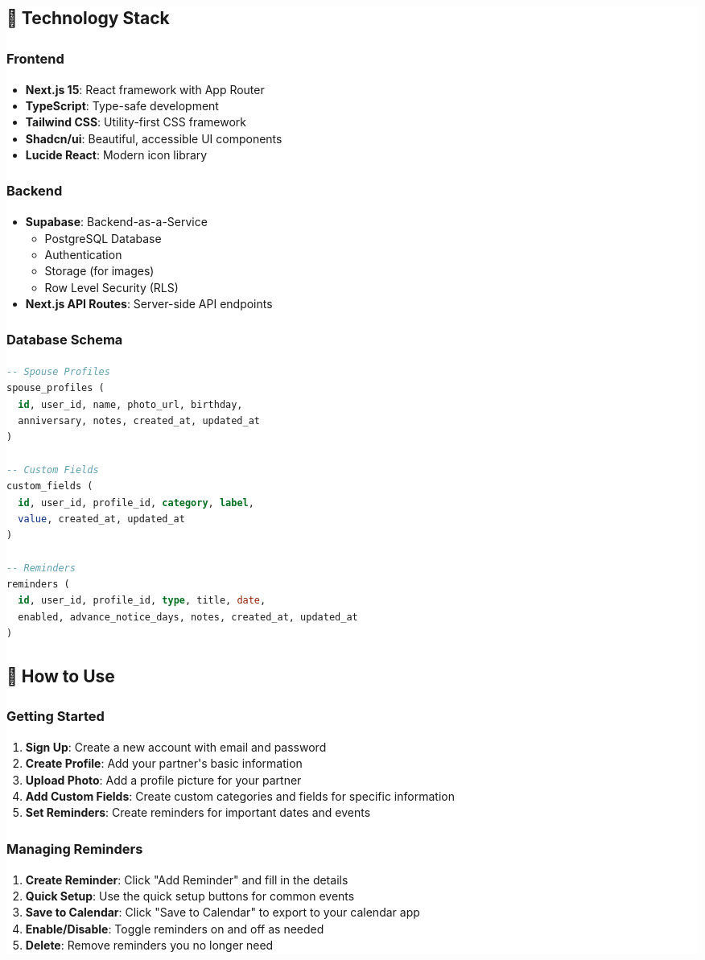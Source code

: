 ## 🚀 Technology Stack

### Frontend
- **Next.js 15**: React framework with App Router
- **TypeScript**: Type-safe development
- **Tailwind CSS**: Utility-first CSS framework
- **Shadcn/ui**: Beautiful, accessible UI components
- **Lucide React**: Modern icon library

### Backend
- **Supabase**: Backend-as-a-Service
  - PostgreSQL Database
  - Authentication
  - Storage (for images)
  - Row Level Security (RLS)
- **Next.js API Routes**: Server-side API endpoints

### Database Schema
```sql
-- Spouse Profiles
spouse_profiles (
  id, user_id, name, photo_url, birthday, 
  anniversary, notes, created_at, updated_at
)

-- Custom Fields
custom_fields (
  id, user_id, profile_id, category, label, 
  value, created_at, updated_at
)

-- Reminders
reminders (
  id, user_id, profile_id, type, title, date, 
  enabled, advance_notice_days, notes, created_at, updated_at
)
```

## 📱 How to Use

### Getting Started
1. **Sign Up**: Create a new account with email and password
2. **Create Profile**: Add your partner's basic information
3. **Upload Photo**: Add a profile picture for your partner
4. **Add Custom Fields**: Create custom categories and fields for specific information
5. **Set Reminders**: Create reminders for important dates and events

### Managing Reminders
1. **Create Reminder**: Click "Add Reminder" and fill in the details
2. **Quick Setup**: Use the quick setup buttons for common events
3. **Save to Calendar**: Click "Save to Calendar" to export to your calendar app
4. **Enable/Disable**: Toggle reminders on and off as needed
5. **Delete**: Remove reminders you no longer need
